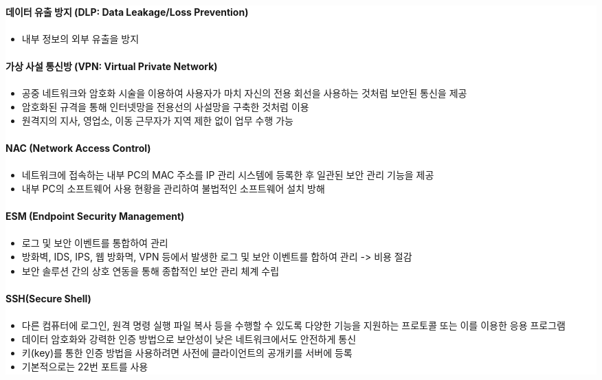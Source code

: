 #### 데이터 유출 방지 (DLP: Data Leakage/Loss Prevention)

- 내부 정보의 외부 유출을 방지

#### 가상 사설 통신방 (VPN: Virtual Private Network)

- 공중 네트워크와 암호화 시술을 이용하여 사용자가 마치 자신의 전용 회선을 사용하는 것처럼 보안된 통신을 제공
- 암호화된 규격을 통해 인터넷망을 전용선의 사설망을 구축한 것처럼 이용
- 원격지의 지사, 영업소, 이동 근무자가 지역 제한 없이 업무 수행 가능

#### NAC (Network Access Control)

- 네트워크에 접속하는 내부 PC의 MAC 주소를 IP 관리 시스템에 등록한 후 일관된 보안 관리 기능을 제공
- 내부 PC의 소프트웨어 사용 현황을 관리하여 불법적인 소프트웨어 설치 방해

#### ESM (Endpoint Security Management)

- 로그 및 보안 이벤트를 통합하여 관리
- 방화벽, IDS, IPS, 웹 방화멱, VPN 등에서 발생한 로그 및 보안 이벤트를 합하여 관리 -> 비용 절감
- 보안 솔루션 간의 상호 연동을 통해 종합적인 보안 관리 체계 수립

#### SSH(Secure Shell)

- 다른 컴퓨터에 로그인, 원격 명령 실행 파일 복사 등을 수행할 수 있도록 다양한 기능을 지원하는 프로토콜 또는 이를 이용한 응용 프로그램
- 데이터 암호화와 강력한 인증 방법으로 보안성이 낮은 네트워크에서도 안전하게 통신
- 키(key)를 통한 인증 방법을 사용하려면 사전에 클라이언트의 공개키를 서버에 등록
- 기본적으로는 22번 포트를 사용
